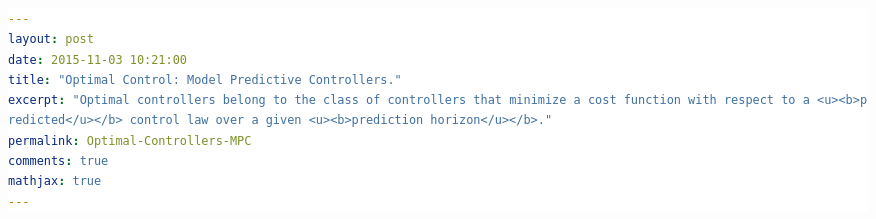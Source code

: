 ```yaml
---
layout: post
date: 2015-11-03 10:21:00
title: "Optimal Control: Model Predictive Controllers."
excerpt: "Optimal controllers belong to the class of controllers that minimize a cost function with respect to a <u><b>predicted</u></b> control law over a given <u><b>prediction horizon</u></b>."
permalink: Optimal-Controllers-MPC
comments: true
mathjax: true
---
```


<script>
  (function(i,s,o,g,r,a,m){i['GoogleAnalyticsObject']=r;i[r]=i[r]||function(){
  (i[r].q=i[r].q||[]).push(arguments)},i[r].l=1*new Date();a=s.createElement(o),
  m=s.getElementsByTagName(o)[0];a.async=1;a.src=g;m.parentNode.insertBefore(a,m)
  })(window,document,'script','//www.google-analytics.com/analytics.js','ga');

  ga('create', 'UA-64680332-1', 'auto');
  ga('send', 'pageview');
  ga('send', 'pageview' '/Optimal-Controllers-MPC');

</script>


<noscript><iframe src="//www.googletagmanager.com/ns.html?id=GTM-WXGQX2"
height="0" width="0" style="display:none;visibility:hidden"></iframe></noscript>
<script>(function(w,d,s,l,i){w[l]=w[l]||[];w[l].push({'gtm.start':
new Date().getTime(),event:'gtm.js'});var f=d.getElementsByTagName(s)[0],
j=d.createElement(s),dl=l!='dataLayer'?'&l='+l:'';j.async=true;j.src=
'//www.googletagmanager.com/gtm.js?id='+i+dl;f.parentNode.insertBefore(j,f);
})(window,document,'script','dataLayer','GTM-WXGQX2');</script>


<script type="text/x-mathjax-config">
MathJax.Hub.Config({
  TeX: { equationNumbers: { autoNumber: "AMS" } }
});
</script>


<script type="text/javascript" async
  src="https://cdn.mathjax.org/mathjax/latest/MathJax.js?config=TeX-MML-AM_CHTML">
</script>




<script type="text/x-mathjax-config">
MathJax.Hub.Config({
  tex2jax: {inlineMath: [['$','$'], ['\\(','\\)']]}
});
</script>

<script type="text/javascript" async src="path-to-mathjax/MathJax.js?config=TeX-AMS_CHTML"></script>
